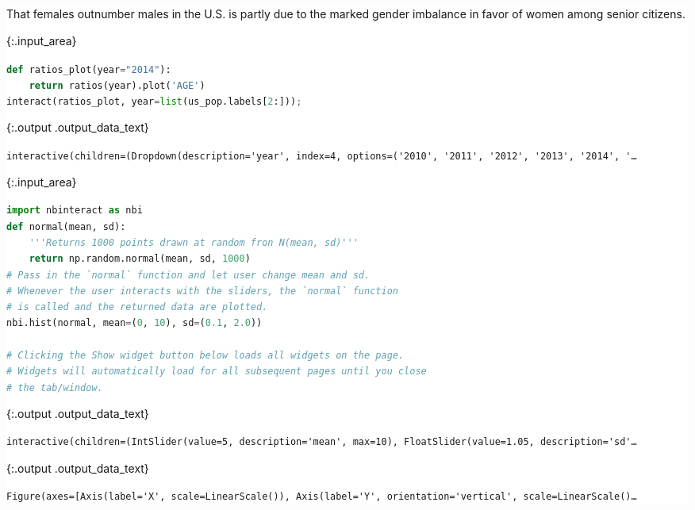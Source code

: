That females outnumber males in the U.S. is partly due to the marked gender imbalance in favor of women among senior citizens.



{:.input_area}
```python
def ratios_plot(year="2014"):
    return ratios(year).plot('AGE')
interact(ratios_plot, year=list(us_pop.labels[2:]));
```



{:.output .output_data_text}
```
interactive(children=(Dropdown(description='year', index=4, options=('2010', '2011', '2012', '2013', '2014', '…
```




{:.input_area}
```python
import nbinteract as nbi
def normal(mean, sd):
    '''Returns 1000 points drawn at random fron N(mean, sd)'''
    return np.random.normal(mean, sd, 1000)
# Pass in the `normal` function and let user change mean and sd.
# Whenever the user interacts with the sliders, the `normal` function
# is called and the returned data are plotted.
nbi.hist(normal, mean=(0, 10), sd=(0.1, 2.0))

# Clicking the Show widget button below loads all widgets on the page.
# Widgets will automatically load for all subsequent pages until you close
# the tab/window.
```



{:.output .output_data_text}
```
interactive(children=(IntSlider(value=5, description='mean', max=10), FloatSlider(value=1.05, description='sd'…
```



{:.output .output_data_text}
```
Figure(axes=[Axis(label='X', scale=LinearScale()), Axis(label='Y', orientation='vertical', scale=LinearScale()…
```

